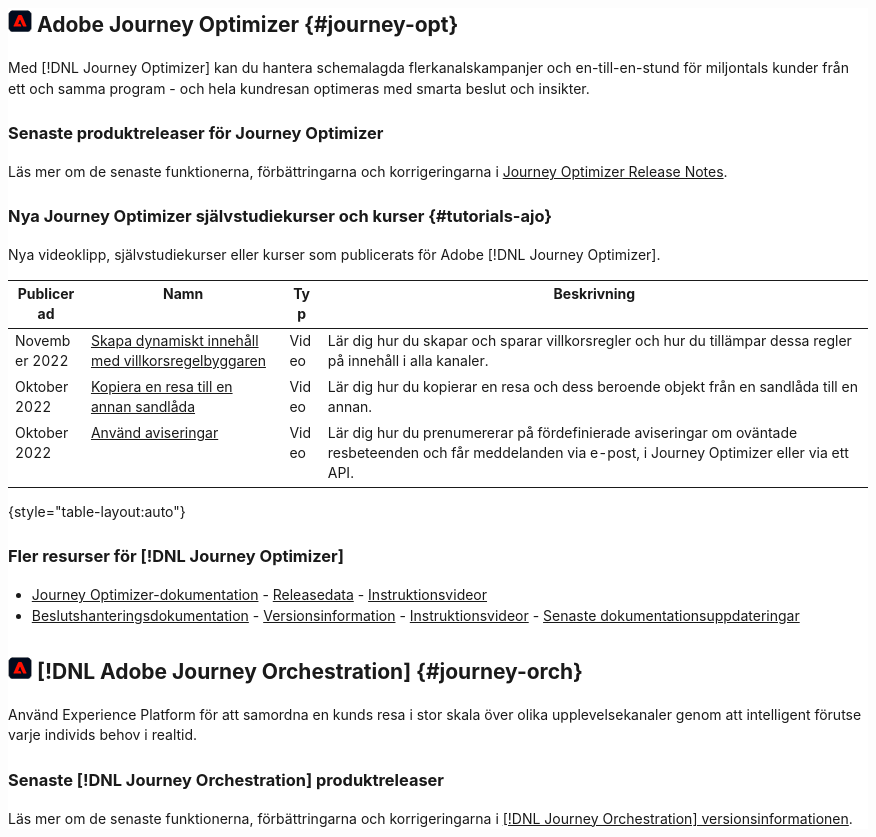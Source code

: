 ## ![Ikon](/assets/experience_platform_appicon_24.png) Adobe Journey Optimizer {#journey-opt}

Med [!DNL Journey Optimizer] kan du hantera schemalagda flerkanalskampanjer och en-till-en-stund för miljontals kunder från ett och samma program - och hela kundresan optimeras med smarta beslut och insikter.

### Senaste produktreleaser för Journey Optimizer

Läs mer om de senaste funktionerna, förbättringarna och korrigeringarna i [Journey Optimizer Release Notes](https://experienceleague.adobe.com/docs/journey-optimizer/using/whats-new/release-notes.html).

### Nya Journey Optimizer självstudiekurser och kurser {#tutorials-ajo}

Nya videoklipp, självstudiekurser eller kurser som publicerats för Adobe [!DNL Journey Optimizer].

| Publicerad | Namn | Typ | Beskrivning |
| -----------| ---------- | --------- | ---------- |
| November 2022 | [Skapa dynamiskt innehåll med villkorsregelbyggaren](https://experienceleague.adobe.com/docs/journey-optimizer-learn/tutorials/personalize-content/create-dynamic-content.html) | Video | Lär dig hur du skapar och sparar villkorsregler och hur du tillämpar dessa regler på innehåll i alla kanaler. |
| Oktober 2022 | [Kopiera en resa till en annan sandlåda](https://experienceleague.adobe.com/docs/journey-optimizer-learn/tutorials/create-journeys/copy-a-journey.html) | Video | Lär dig hur du kopierar en resa och dess beroende objekt från en sandlåda till en annan. |
| Oktober 2022 | [Använd aviseringar](https://experienceleague.adobe.com/docs/journey-optimizer-learn/tutorials/report-and-monitor/alerts.html) | Video | Lär dig hur du prenumererar på fördefinierade aviseringar om oväntade resbeteenden och får meddelanden via e-post, i Journey Optimizer eller via ett API. |

{style="table-layout:auto"}

### Fler resurser för [!DNL Journey Optimizer]

* [Journey Optimizer-dokumentation](https://experienceleague.adobe.com/docs/journey-optimizer/using/ajo-home.html) - [Releasedata](https://experienceleague.adobe.com/docs/journey-optimizer/using/whats-new/release-notes.html) - [Instruktionsvideor](https://experienceleague.adobe.com/docs/journey-optimizer-learn/tutorials/overview.html)
* [Beslutshanteringsdokumentation](https://experienceleague.adobe.com/docs/journey-optimizer/using/offer-decisioning/get-started-decision/starting-offer-decisioning.html) - [Versionsinformation](https://experienceleague.adobe.com/docs/journey-optimizer/using/whats-new/release-notes.html) - [Instruktionsvideor](https://experienceleague.adobe.com/docs/journey-optimizer-learn/tutorials/decision-management/introduction-to-decision-management.html) - [Senaste dokumentationsuppdateringar](https://experienceleague.adobe.com/docs/journey-optimizer/using/whats-new/documentation-updates.html)

## ![Ikon](/assets/experience_platform_appicon_24.png) [!DNL Adobe Journey Orchestration] {#journey-orch}

Använd Experience Platform för att samordna en kunds resa i stor skala över olika upplevelsekanaler genom att intelligent förutse varje individs behov i realtid.

### Senaste [!DNL Journey Orchestration] produktreleaser

Läs mer om de senaste funktionerna, förbättringarna och korrigeringarna i [[!DNL Journey Orchestration] versionsinformationen](https://experienceleague.adobe.com/docs/journeys/using/release-notes/release-notes.html).
